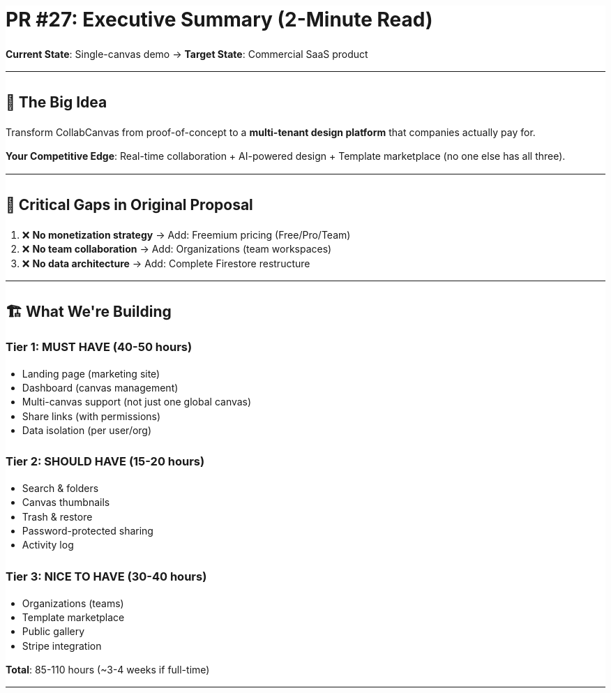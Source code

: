 # PR #27: Executive Summary (2-Minute Read)

**Current State**: Single-canvas demo → **Target State**: Commercial SaaS product

---

## 🎯 The Big Idea

Transform CollabCanvas from proof-of-concept to a **multi-tenant design platform** that companies actually pay for.

**Your Competitive Edge**: Real-time collaboration + AI-powered design + Template marketplace (no one else has all three).

---

## 🚨 Critical Gaps in Original Proposal

1. ❌ **No monetization strategy** → Add: Freemium pricing (Free/Pro/Team)
2. ❌ **No team collaboration** → Add: Organizations (team workspaces)
3. ❌ **No data architecture** → Add: Complete Firestore restructure

---

## 🏗️ What We're Building

### Tier 1: MUST HAVE (40-50 hours)
- Landing page (marketing site)
- Dashboard (canvas management)
- Multi-canvas support (not just one global canvas)
- Share links (with permissions)
- Data isolation (per user/org)

### Tier 2: SHOULD HAVE (15-20 hours)
- Search & folders
- Canvas thumbnails
- Trash & restore
- Password-protected sharing
- Activity log

### Tier 3: NICE TO HAVE (30-40 hours)
- Organizations (teams)
- Template marketplace
- Public gallery
- Stripe integration

**Total**: 85-110 hours (~3-4 weeks if full-time)

---
